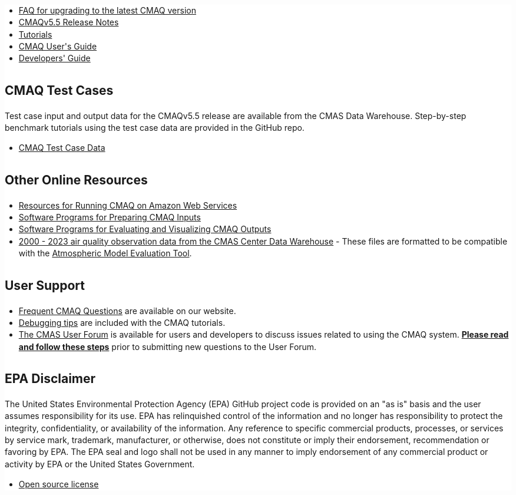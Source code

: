 * [FAQ for upgrading to the latest CMAQ version](https://github.com/USEPA/CMAQ/wiki/CMAQv5.5-Series-FAQ) 
* [CMAQv5.5 Release Notes](https://github.com/USEPA/CMAQ/wiki/CMAQ-Release-Notes)
* [Tutorials](DOCS/Users_Guide/Tutorials/README.md)   
* [CMAQ User's Guide](DOCS/Users_Guide/README.md)   
* [Developers' Guide](DOCS/Developers_Guide/CMAQ_Dev_Guide.md)

## CMAQ Test Cases 
Test case input and output data for the CMAQv5.5 release are available from the CMAS Data Warehouse. Step-by-step benchmark tutorials using the test case data are provided in the GitHub repo. 
* [CMAQ Test Case Data](DOCS/Test_Case_Data.md)


## Other Online Resources 
* [Resources for Running CMAQ on Amazon Web Services](https://www.epa.gov/cmaq/cmaq-resourcesutilities-model-users#cmaq-on-the-cloud)
* [Software Programs for Preparing CMAQ Inputs](https://www.epa.gov/cmaq/cmaq-resourcesutilities-model-users#prepare_cmaq_inputs)
* [Software Programs for Evaluating and Visualizing CMAQ Outputs](https://www.epa.gov/cmaq/cmaq-resourcesutilities-model-users#evaluate_visualize_cmaq)
* [2000 - 2023 air quality observation data from the CMAS Center Data Warehouse](https://drive.google.com/drive/u/1/folders/1QUlUXnHXvXz9qwePi5APzzHkiH5GWACw) - These files are formatted to be compatible with the [Atmospheric Model Evaluation Tool](https://www.epa.gov/cmaq/atmospheric-model-evaluation-tool).
  
## User Support
* [Frequent CMAQ Questions](https://www.epa.gov/cmaq/frequent-cmaq-questions) are available on our website.
* [Debugging tips](https://github.com/USEPA/CMAQ/blob/main/DOCS/Users_Guide/Tutorials/CMAQ_UG_tutorial_debug.md) are included with the CMAQ tutorials. 
* [The CMAS User Forum](https://forum.cmascenter.org/) is available for users and developers to discuss issues related to using the CMAQ system.
 [**Please read and follow these steps**](https://forum.cmascenter.org/t/please-read-before-posting/1321) prior to submitting new questions to the User Forum.

## EPA Disclaimer
The United States Environmental Protection Agency (EPA) GitHub project code is provided on an "as is" basis and the user assumes responsibility for its use. EPA has relinquished control of the information and no longer has responsibility to protect the integrity, confidentiality, or availability of the information. Any reference to specific commercial products, processes, or services by service mark, trademark, manufacturer, or otherwise, does not constitute or imply their endorsement, recommendation or favoring by EPA. The EPA seal and logo shall not be used in any manner to imply endorsement of any commercial product or activity by EPA or the United States Government.

* [Open source license](license.md)
